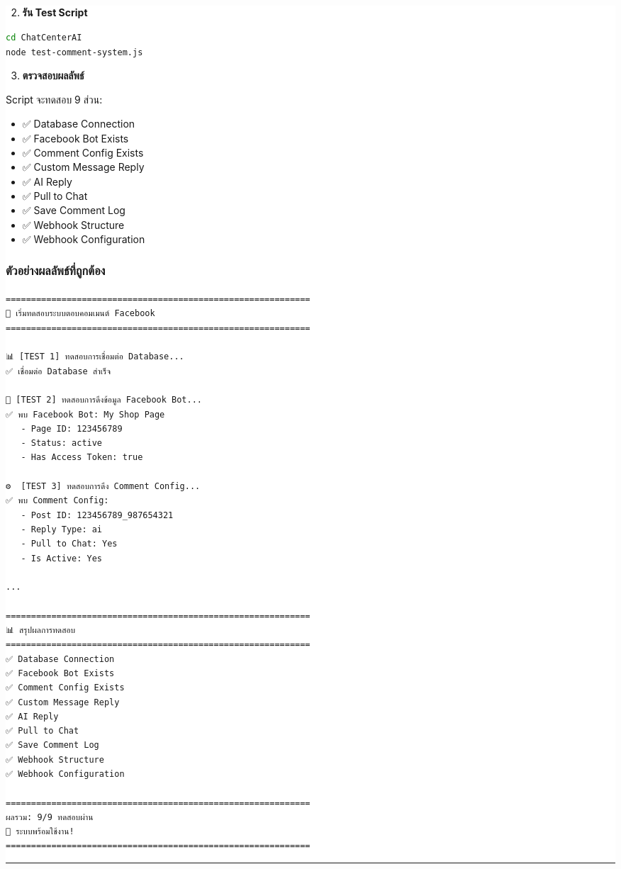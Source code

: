 2. **รัน Test Script**

```bash
cd ChatCenterAI
node test-comment-system.js
```

3. **ตรวจสอบผลลัพธ์**

Script จะทดสอบ 9 ส่วน:
- ✅ Database Connection
- ✅ Facebook Bot Exists
- ✅ Comment Config Exists
- ✅ Custom Message Reply
- ✅ AI Reply
- ✅ Pull to Chat
- ✅ Save Comment Log
- ✅ Webhook Structure
- ✅ Webhook Configuration

### ตัวอย่างผลลัพธ์ที่ถูกต้อง

```
============================================================
🧪 เริ่มทดสอบระบบตอบคอมเมนต์ Facebook
============================================================

📊 [TEST 1] ทดสอบการเชื่อมต่อ Database...
✅ เชื่อมต่อ Database สำเร็จ

🤖 [TEST 2] ทดสอบการดึงข้อมูล Facebook Bot...
✅ พบ Facebook Bot: My Shop Page
   - Page ID: 123456789
   - Status: active
   - Has Access Token: true

⚙️  [TEST 3] ทดสอบการดึง Comment Config...
✅ พบ Comment Config:
   - Post ID: 123456789_987654321
   - Reply Type: ai
   - Pull to Chat: Yes
   - Is Active: Yes

...

============================================================
📊 สรุปผลการทดสอบ
============================================================
✅ Database Connection
✅ Facebook Bot Exists
✅ Comment Config Exists
✅ Custom Message Reply
✅ AI Reply
✅ Pull to Chat
✅ Save Comment Log
✅ Webhook Structure
✅ Webhook Configuration

============================================================
ผลรวม: 9/9 ทดสอบผ่าน
🎉 ระบบพร้อมใช้งาน!
============================================================
```

---